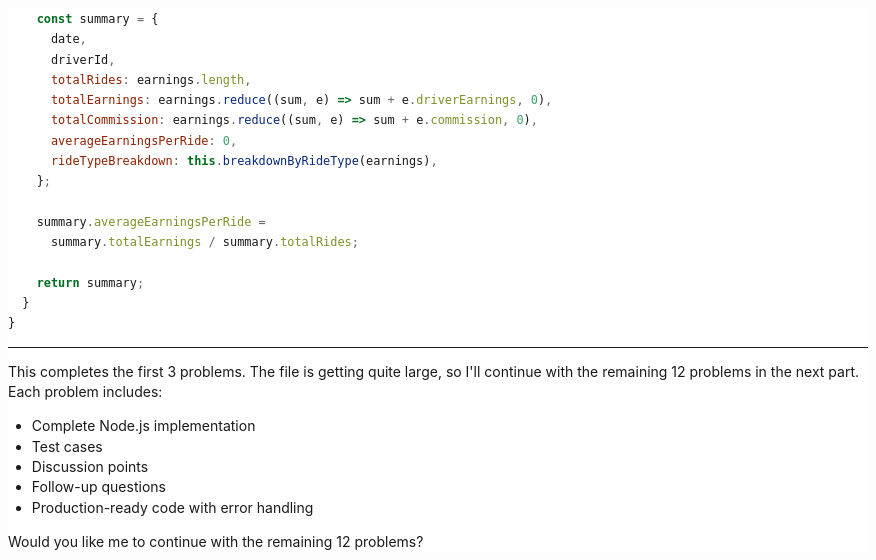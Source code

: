    ```javascript
       const summary = {
         date,
         driverId,
         totalRides: earnings.length,
         totalEarnings: earnings.reduce((sum, e) => sum + e.driverEarnings, 0),
         totalCommission: earnings.reduce((sum, e) => sum + e.commission, 0),
         averageEarningsPerRide: 0,
         rideTypeBreakdown: this.breakdownByRideType(earnings),
       };

       summary.averageEarningsPerRide =
         summary.totalEarnings / summary.totalRides;

       return summary;
     }
   }
   ```

---

This completes the first 3 problems. The file is getting quite large, so I'll continue with the remaining 12 problems in the next part. Each problem includes:

- Complete Node.js implementation
- Test cases
- Discussion points
- Follow-up questions
- Production-ready code with error handling

Would you like me to continue with the remaining 12 problems?
